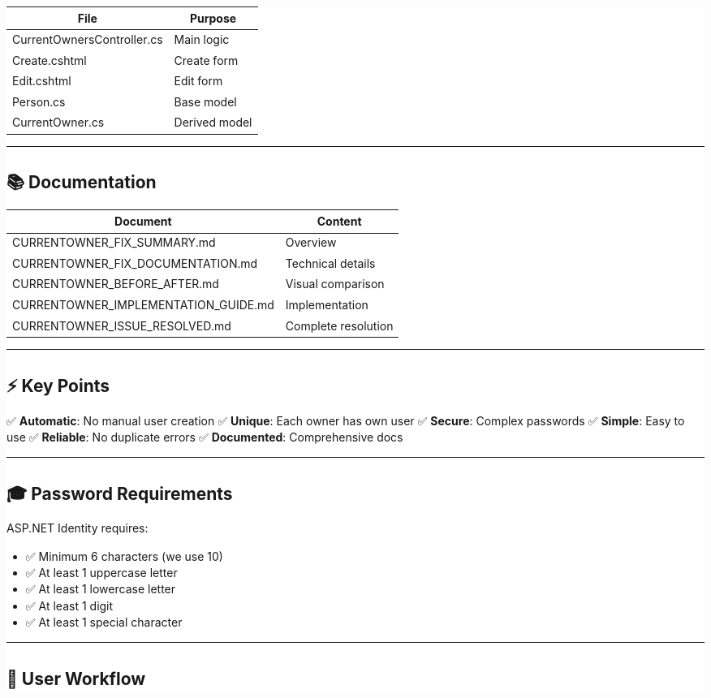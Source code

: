 | File | Purpose |
|------|---------|
| CurrentOwnersController.cs | Main logic |
| Create.cshtml | Create form |
| Edit.cshtml | Edit form |
| Person.cs | Base model |
| CurrentOwner.cs | Derived model |

---

## 📚 Documentation

| Document | Content |
|----------|---------|
| CURRENTOWNER_FIX_SUMMARY.md | Overview |
| CURRENTOWNER_FIX_DOCUMENTATION.md | Technical details |
| CURRENTOWNER_BEFORE_AFTER.md | Visual comparison |
| CURRENTOWNER_IMPLEMENTATION_GUIDE.md | Implementation |
| CURRENTOWNER_ISSUE_RESOLVED.md | Complete resolution |

---

## ⚡ Key Points

✅ **Automatic**: No manual user creation
✅ **Unique**: Each owner has own user
✅ **Secure**: Complex passwords
✅ **Simple**: Easy to use
✅ **Reliable**: No duplicate errors
✅ **Documented**: Comprehensive docs

---

## 🎓 Password Requirements

ASP.NET Identity requires:
- ✅ Minimum 6 characters (we use 10)
- ✅ At least 1 uppercase letter
- ✅ At least 1 lowercase letter
- ✅ At least 1 digit
- ✅ At least 1 special character

---

## 🔄 User Workflow
